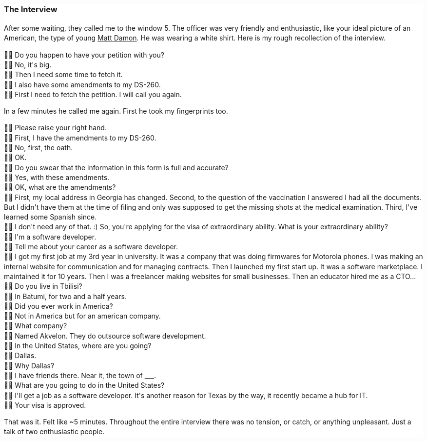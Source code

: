
### The Interview

After some waiting, they called me to the window 5.
The officer was very friendly and enthusiastic,
like your ideal picture of an American,
the type of young [Matt Damon](https://en.wikipedia.org/wiki/Matt_Damon).
He was wearing a white shirt.
Here is my rough recollection of the interview. 

👨‍💼 Do you happen to have your petition with you?  
👨‍🌾 No, it's big.  
👨‍💼 Then I need some time to fetch it.  
👨‍🌾 I also have some amendments to my DS-260.  
👨‍💼 First I need to fetch the petition. I will call you again.

In a few minutes he called me again. First he took my fingerprints too.

👨‍💼 Please raise your right hand.  
👨‍🌾 First, I have the amendments to my DS-260.  
👨‍💼 No, first, the oath.  
👨‍🌾 OK.  
👨‍💼 Do you swear that the information in this form is full and accurate?  
👨‍🌾 Yes, with these amendments.  
👨‍💼 OK, what are the amendments?  
👨‍🌾 First, my local address in Georgia has changed. Second, to the question of the vaccination I answered I had all the documents. But I didn't have them at the time of filing and only was supposed to get the missing shots at the medical examination. Third, I've learned some Spanish since.  
👨‍💼 I don't need any of that. :) So, you're applying for the visa of extraordinary ability. What is your extraordinary ability?  
👨‍🌾 I'm a software developer.  
👨‍💼 Tell me about your career as a software developer.  
👨‍🌾 I got my first job at my 3rd year in university. It was a company that was doing firmwares for Motorola phones. I was making an internal website for communication and for managing contracts. Then I launched my first start up. It was a software marketplace. I maintained it for 10 years. Then I was a freelancer making websites for small businesses. Then an educator hired me as a CTO...  
👨‍💼 Do you live in Tbilisi?  
👨‍🌾 In Batumi, for two and a half years.  
👨‍💼 Did you ever work in America?  
👨‍🌾 Not in America but for an american company.  
👨‍💼 What company?  
👨‍🌾 Named Akvelon. They do outsource software development.  
👨‍💼 In the United States, where are you going?  
👨‍🌾 Dallas.  
👨‍💼 Why Dallas?  
👨‍🌾 I have friends there. Near it, the town of ___.  
👨‍💼 What are you going to do in the United States?  
👨‍🌾 I'll get a job as a software developer. It's another reason for Texas by the way, it recently became a hub for IT.  
👨‍💼 Your visa is approved.

That was it. Felt like ~5 minutes.
Throughout the entire interview there was no tension, or catch, or anything unpleasant.
Just a talk of two enthusiastic people.
